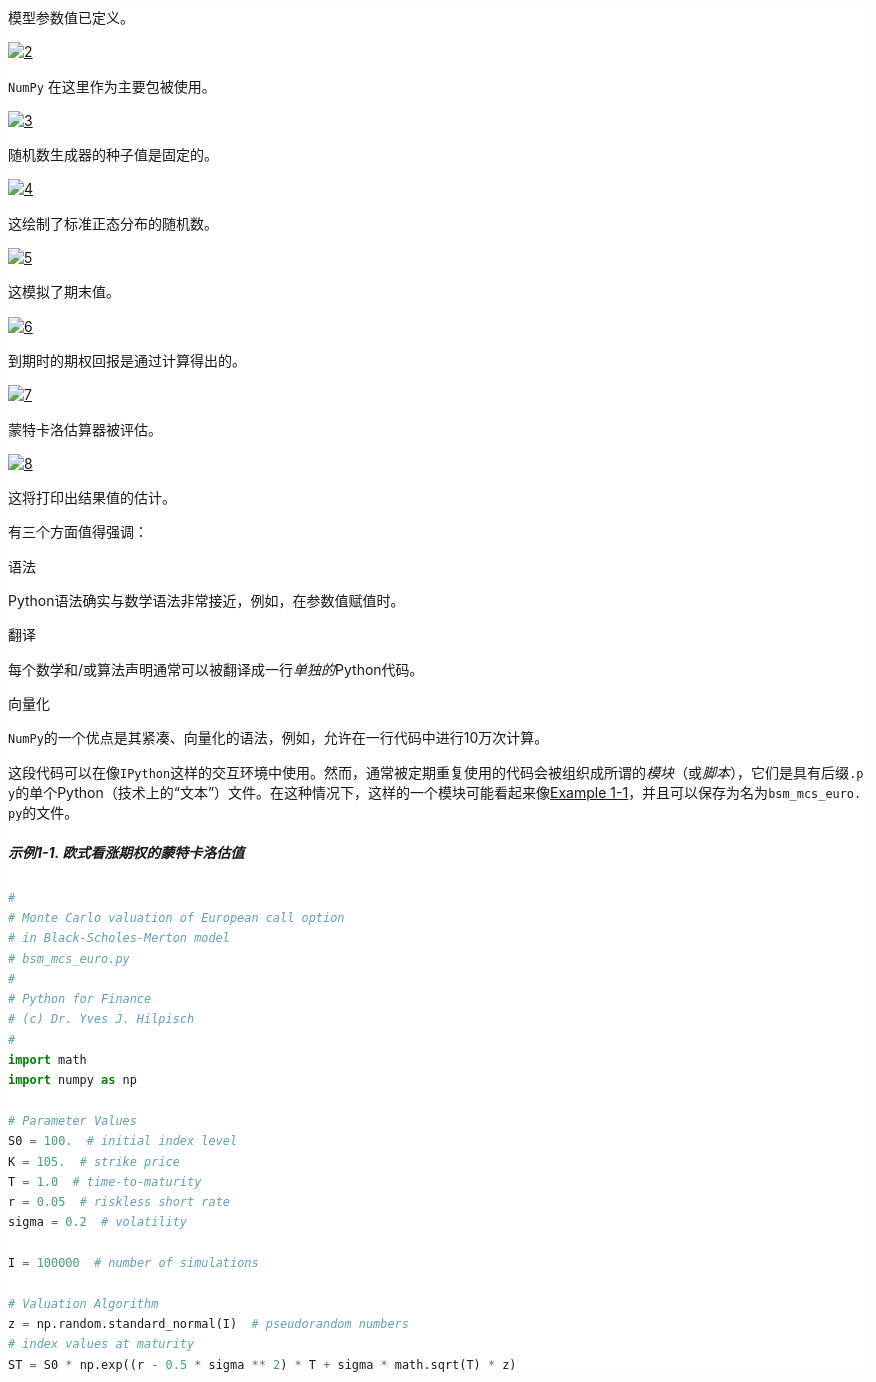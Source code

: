 模型参数值已定义。

[![2](images/2.png)](#co_python_and_finance_CO1-6)

`NumPy` 在这里作为主要包被使用。

[![3](images/3.png)](#co_python_and_finance_CO1-7)

随机数生成器的种子值是固定的。

[![4](images/4.png)](#co_python_and_finance_CO1-8)

这绘制了标准正态分布的随机数。

[![5](images/5.png)](#co_python_and_finance_CO1-9)

这模拟了期末值。

[![6](images/6.png)](#co_python_and_finance_CO1-10)

到期时的期权回报是通过计算得出的。

[![7](images/7.png)](#co_python_and_finance_CO1-11)

蒙特卡洛估算器被评估。

[![8](images/8.png)](#co_python_and_finance_CO1-12)

这将打印出结果值的估计。

有三个方面值得强调：

语法

Python语法确实与数学语法非常接近，例如，在参数值赋值时。

翻译

每个数学和/或算法声明通常可以被翻译成一行*单独的*Python代码。

向量化

`NumPy`的一个优点是其紧凑、向量化的语法，例如，允许在一行代码中进行10万次计算。

这段代码可以在像`IPython`这样的交互环境中使用。然而，通常被定期重复使用的代码会被组织成所谓的*模块*（或*脚本*），它们是具有后缀`.py`的单个Python（技术上的“文本”）文件。在这种情况下，这样的一个模块可能看起来像[Example 1-1](#bsm_mcs_euro)，并且可以保存为名为`bsm_mcs_euro.py`的文件。

##### 示例1-1\. 欧式看涨期权的蒙特卡洛估值

```py
#
# Monte Carlo valuation of European call option
# in Black-Scholes-Merton model
# bsm_mcs_euro.py
#
# Python for Finance
# (c) Dr. Yves J. Hilpisch
#
import math
import numpy as np

# Parameter Values
S0 = 100.  # initial index level
K = 105.  # strike price
T = 1.0  # time-to-maturity
r = 0.05  # riskless short rate
sigma = 0.2  # volatility

I = 100000  # number of simulations

# Valuation Algorithm
z = np.random.standard_normal(I)  # pseudorandom numbers
# index values at maturity
ST = S0 * np.exp((r - 0.5 * sigma ** 2) * T + sigma * math.sqrt(T) * z)
```